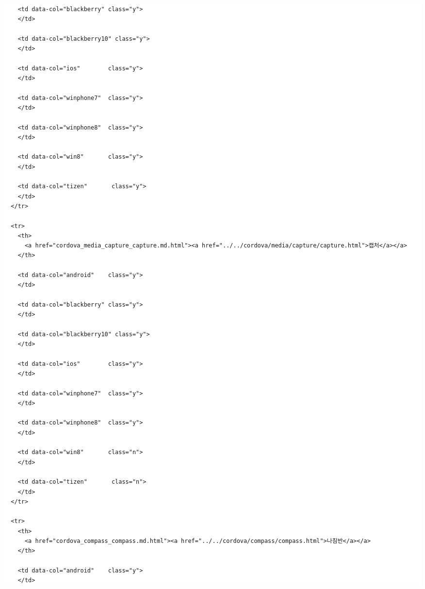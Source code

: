         <td data-col="blackberry" class="y">
        </td>
        
        <td data-col="blackberry10" class="y">
        </td>
        
        <td data-col="ios"        class="y">
        </td>
        
        <td data-col="winphone7"  class="y">
        </td>
        
        <td data-col="winphone8"  class="y">
        </td>
        
        <td data-col="win8"       class="y">
        </td>
        
        <td data-col="tizen"       class="y">
        </td>
      </tr>
      
      <tr>
        <th>
          <a href="cordova_media_capture_capture.md.html"><a href="../../cordova/media/capture/capture.html">캡처</a></a>
        </th>
        
        <td data-col="android"    class="y">
        </td>
        
        <td data-col="blackberry" class="y">
        </td>
        
        <td data-col="blackberry10" class="y">
        </td>
        
        <td data-col="ios"        class="y">
        </td>
        
        <td data-col="winphone7"  class="y">
        </td>
        
        <td data-col="winphone8"  class="y">
        </td>
        
        <td data-col="win8"       class="n">
        </td>
        
        <td data-col="tizen"       class="n">
        </td>
      </tr>
      
      <tr>
        <th>
          <a href="cordova_compass_compass.md.html"><a href="../../cordova/compass/compass.html">나침반</a></a>
        </th>
        
        <td data-col="android"    class="y">
        </td>
        